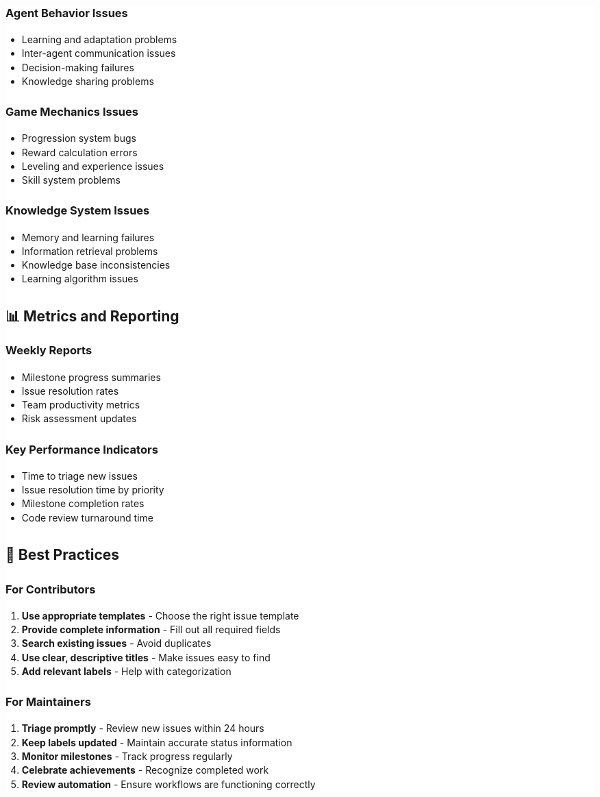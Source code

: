### Agent Behavior Issues
- Learning and adaptation problems
- Inter-agent communication issues
- Decision-making failures
- Knowledge sharing problems

### Game Mechanics Issues
- Progression system bugs
- Reward calculation errors
- Leveling and experience issues
- Skill system problems

### Knowledge System Issues
- Memory and learning failures
- Information retrieval problems
- Knowledge base inconsistencies
- Learning algorithm issues

## 📊 Metrics and Reporting

### Weekly Reports
- Milestone progress summaries
- Issue resolution rates
- Team productivity metrics
- Risk assessment updates

### Key Performance Indicators
- Time to triage new issues
- Issue resolution time by priority
- Milestone completion rates
- Code review turnaround time

## 🚀 Best Practices

### For Contributors
1. **Use appropriate templates** - Choose the right issue template
2. **Provide complete information** - Fill out all required fields
3. **Search existing issues** - Avoid duplicates
4. **Use clear, descriptive titles** - Make issues easy to find
5. **Add relevant labels** - Help with categorization

### For Maintainers
1. **Triage promptly** - Review new issues within 24 hours
2. **Keep labels updated** - Maintain accurate status information
3. **Monitor milestones** - Track progress regularly
4. **Celebrate achievements** - Recognize completed work
5. **Review automation** - Ensure workflows are functioning correctly
